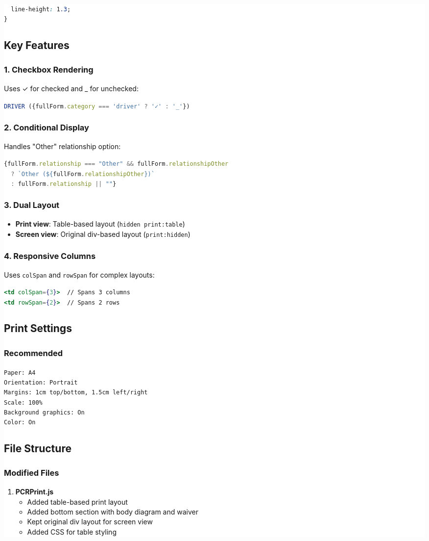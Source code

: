 ```css
  line-height: 1.3;
}
```

## Key Features

### 1. **Checkbox Rendering**
Uses ✓ for checked and _ for unchecked:
```jsx
DRIVER ({fullForm.category === 'driver' ? '✓' : '_'})
```

### 2. **Conditional Display**
Handles "Other" relationship option:
```jsx
{fullForm.relationship === "Other" && fullForm.relationshipOther 
  ? `Other (${fullForm.relationshipOther})` 
  : fullForm.relationship || ""}
```

### 3. **Dual Layout**
- **Print view**: Table-based layout (`hidden print:table`)
- **Screen view**: Original div-based layout (`print:hidden`)

### 4. **Responsive Columns**
Uses `colSpan` and `rowSpan` for complex layouts:
```jsx
<td colSpan={3}>  // Spans 3 columns
<td rowSpan={2}>  // Spans 2 rows
```

## Print Settings

### Recommended
```
Paper: A4
Orientation: Portrait
Margins: 1cm top/bottom, 1.5cm left/right
Scale: 100%
Background graphics: On
Color: On
```

## File Structure

### Modified Files
1. **PCRPrint.js**
   - Added table-based print layout
   - Added bottom section with body diagram and waiver
   - Kept original div layout for screen view
   - Added CSS for table styling
